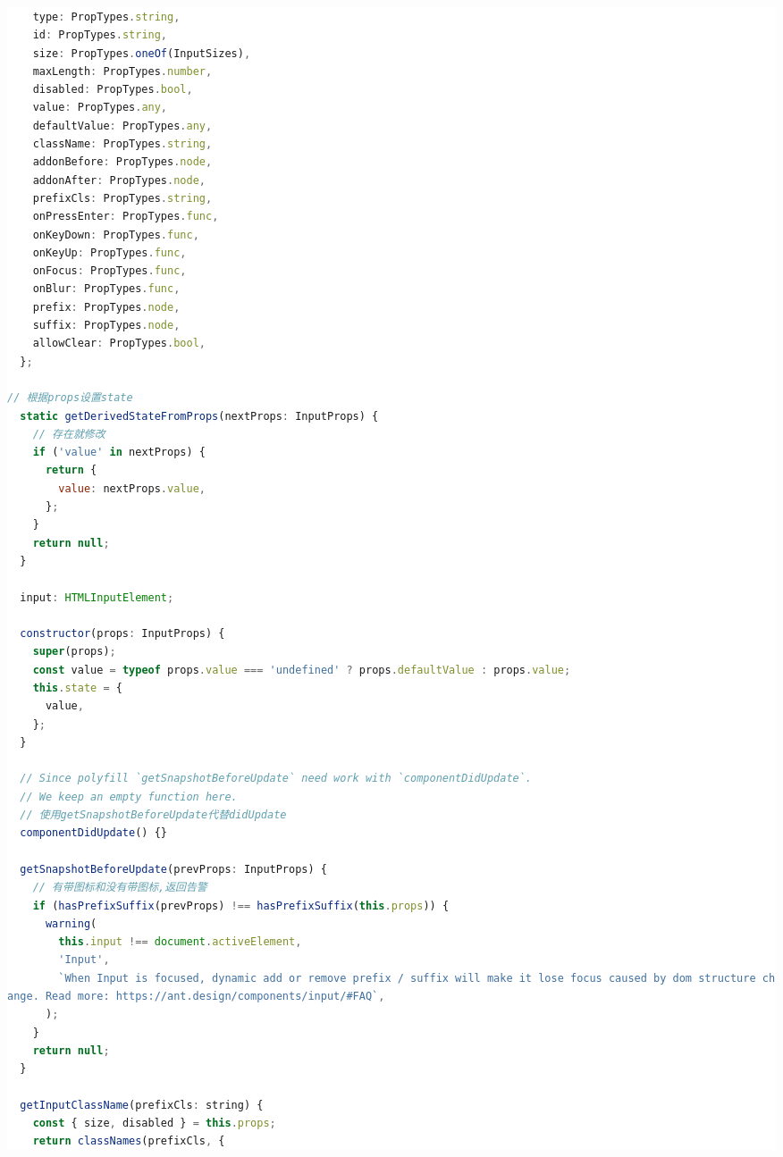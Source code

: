 ```jsx
    type: PropTypes.string,
    id: PropTypes.string,
    size: PropTypes.oneOf(InputSizes),
    maxLength: PropTypes.number,
    disabled: PropTypes.bool,
    value: PropTypes.any,
    defaultValue: PropTypes.any,
    className: PropTypes.string,
    addonBefore: PropTypes.node,
    addonAfter: PropTypes.node,
    prefixCls: PropTypes.string,
    onPressEnter: PropTypes.func,
    onKeyDown: PropTypes.func,
    onKeyUp: PropTypes.func,
    onFocus: PropTypes.func,
    onBlur: PropTypes.func,
    prefix: PropTypes.node,
    suffix: PropTypes.node,
    allowClear: PropTypes.bool,
  };

// 根据props设置state
  static getDerivedStateFromProps(nextProps: InputProps) {
    // 存在就修改
    if ('value' in nextProps) {
      return {
        value: nextProps.value,
      };
    }
    return null;
  }

  input: HTMLInputElement;

  constructor(props: InputProps) {
    super(props);
    const value = typeof props.value === 'undefined' ? props.defaultValue : props.value;
    this.state = {
      value,
    };
  }

  // Since polyfill `getSnapshotBeforeUpdate` need work with `componentDidUpdate`.
  // We keep an empty function here.
  // 使用getSnapshotBeforeUpdate代替didUpdate
  componentDidUpdate() {}

  getSnapshotBeforeUpdate(prevProps: InputProps) {
    // 有带图标和没有带图标,返回告警
    if (hasPrefixSuffix(prevProps) !== hasPrefixSuffix(this.props)) {
      warning(
        this.input !== document.activeElement,
        'Input',
        `When Input is focused, dynamic add or remove prefix / suffix will make it lose focus caused by dom structure change. Read more: https://ant.design/components/input/#FAQ`,
      );
    }
    return null;
  }

  getInputClassName(prefixCls: string) {
    const { size, disabled } = this.props;
    return classNames(prefixCls, {
```